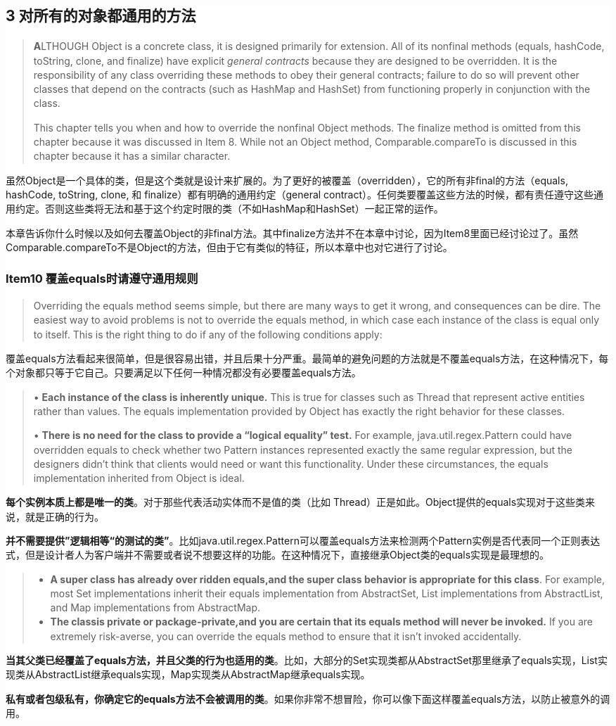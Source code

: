 ## 3 对所有的对象都通用的方法

> **A**LTHOUGH Object is a concrete class, it is designed primarily for extension. All of its nonfinal methods (equals, hashCode, toString, clone, and finalize) have explicit *general contracts* because they are designed to be overridden. It is the responsibility of any class overriding these methods to obey their general contracts; failure to do so will prevent other classes that depend on the contracts (such as HashMap and HashSet) from functioning properly in conjunction with the class.
>
> This chapter tells you when and how to override the nonfinal Object methods. The finalize method is omitted from this chapter because it was discussed in Item 8. While not an Object method, Comparable.compareTo is discussed in this chapter because it has a similar character.

虽然Object是一个具体的类，但是这个类就是设计来扩展的。为了更好的被覆盖（overridden），它的所有非final的方法（equals, hashCode, toString, clone, 和 finalize）都有明确的通用约定（general contract）。任何类要覆盖这些方法的时候，都有责任遵守这些通用约定。否则这些类将无法和基于这个约定时限的类（不如HashMap和HashSet）一起正常的运作。

本章告诉你什么时候以及如何去覆盖Object的非final方法。其中finalize方法并不在本章中讨论，因为Item8里面已经讨论过了。虽然Comparable.compareTo不是Object的方法，但由于它有类似的特征，所以本章中也对它进行了讨论。

### Item10 覆盖equals时请遵守通用规则

> Overriding the equals method seems simple, but there are many ways to get it wrong, and consequences can be dire. The easiest way to avoid problems is not to override the equals method, in which case each instance of the class is equal only to itself. This is the right thing to do if any of the following conditions apply:

覆盖equals方法看起来很简单，但是很容易出错，并且后果十分严重。最简单的避免问题的方法就是不覆盖equals方法，在这种情况下，每个对象都只等于它自己。只要满足以下任何一种情况都没有必要覆盖equals方法。

> • **Each instance of the class is inherently unique.** This is true for classes such as Thread that represent active entities rather than values. The equals implementation provided by Object has exactly the right behavior for these classes.
>
> • **There is no need for the class to provide a “logical equality” test.** For example, java.util.regex.Pattern could have overridden equals to check whether two Pattern instances represented exactly the same regular expression, but the designers didn’t think that clients would need or want this functionality. Under these circumstances, the equals implementation inherited from Object is ideal.

**每个实例本质上都是唯一的类**。对于那些代表活动实体而不是值的类（比如 Thread）正是如此。Object提供的equals实现对于这些类来说，就是正确的行为。

**并不需要提供”逻辑相等“的测试的类”**。比如java.util.regex.Pattern可以覆盖equals方法来检测两个Pattern实例是否代表同一个正则表达式，但是设计者人为客户端并不需要或者说不想要这样的功能。在这种情况下，直接继承Object类的equals实现是最理想的。

> - **A super class has already over ridden equals,and the super class behavior is appropriate for this class**.  For example, most Set implementations inherit their equals implementation from AbstractSet, List implementations from AbstractList, and Map implementations from AbstractMap.
> - **The classis private or package-private,and you are certain that its equals method will never be invoked.** If you are extremely risk-averse, you can override the equals method to ensure that it isn’t invoked accidentally.

**当其父类已经覆盖了equals方法，并且父类的行为也适用的类**。比如，大部分的Set实现类都从AbstractSet那里继承了equals实现，List实现类从AbstractList继承equals实现，Map实现类从AbstractMap继承equals实现。

**私有或者包级私有，你确定它的equals方法不会被调用的类**。如果你非常不想冒险，你可以像下面这样覆盖equals方法，以防止被意外的调用。
